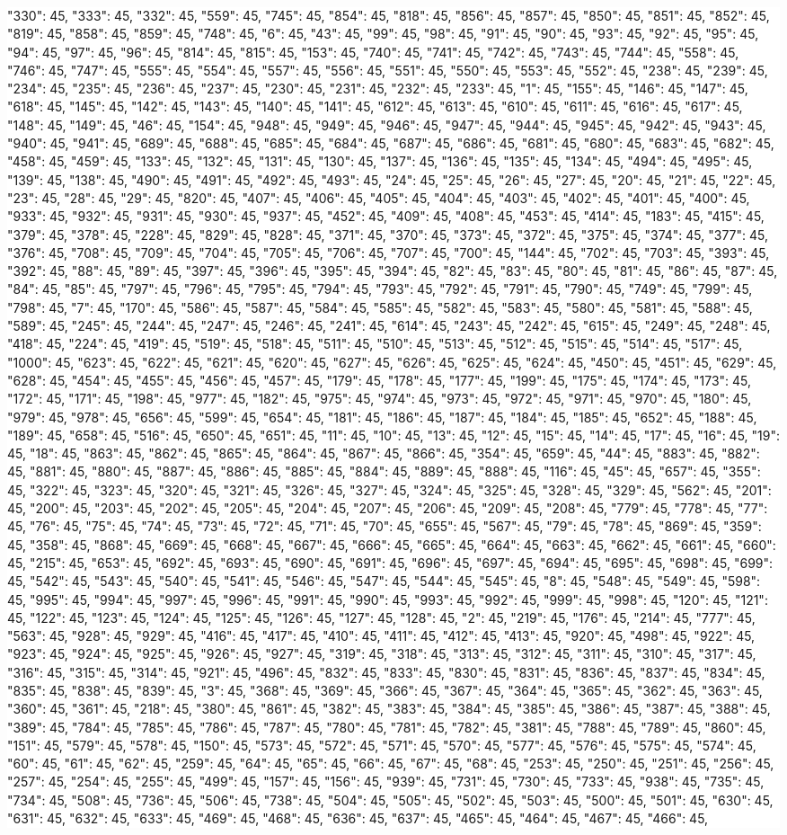 "330": 45, "333": 45, "332": 45, "559": 45, "745": 45, "854": 45, "818": 45, "856": 45, "857": 45, "850": 45, "851": 45, "852": 45, "819": 45, "858": 45, "859": 45, "748": 45, "6": 45, "43": 45, "99": 45, "98": 45, "91": 45, "90": 45, "93": 45, "92": 45, "95": 45, "94": 45, "97": 45, "96": 45, "814": 45, "815": 45, "153": 45, "740": 45, "741": 45, "742": 45, "743": 45, "744": 45, "558": 45, "746": 45, "747": 45, "555": 45, "554": 45, "557": 45, "556": 45, "551": 45, "550": 45, "553": 45, "552": 45, "238": 45, "239": 45, "234": 45, "235": 45, "236": 45, "237": 45, "230": 45, "231": 45, "232": 45, "233": 45, "1": 45, "155": 45, "146": 45, "147": 45, "618": 45, "145": 45, "142": 45, "143": 45, "140": 45, "141": 45, "612": 45, "613": 45, "610": 45, "611": 45, "616": 45, "617": 45, "148": 45, "149": 45, "46": 45, "154": 45, "948": 45, "949": 45, "946": 45, "947": 45, "944": 45, "945": 45, "942": 45, "943": 45, "940": 45, "941": 45, "689": 45, "688": 45, "685": 45, "684": 45, "687": 45, "686": 45, "681": 45, "680": 45, "683": 45, "682": 45, "458": 45, "459": 45, "133": 45, "132": 45, "131": 45, "130": 45, "137": 45, "136": 45, "135": 45, "134": 45, "494": 45, "495": 45, "139": 45, "138": 45, "490": 45, "491": 45, "492": 45, "493": 45, "24": 45, "25": 45, "26": 45, "27": 45, "20": 45, "21": 45, "22": 45, "23": 45, "28": 45, "29": 45, "820": 45, "407": 45, "406": 45, "405": 45, "404": 45, "403": 45, "402": 45, "401": 45, "400": 45, "933": 45, "932": 45, "931": 45, "930": 45, "937": 45, "452": 45, "409": 45, "408": 45, "453": 45, "414": 45, "183": 45, "415": 45, "379": 45, "378": 45, "228": 45, "829": 45, "828": 45, "371": 45, "370": 45, "373": 45, "372": 45, "375": 45, "374": 45, "377": 45, "376": 45, "708": 45, "709": 45, "704": 45, "705": 45, "706": 45, "707": 45, "700": 45, "144": 45, "702": 45, "703": 45, "393": 45, "392": 45, "88": 45, "89": 45, "397": 45, "396": 45, "395": 45, "394": 45, "82": 45, "83": 45, "80": 45, "81": 45, "86": 45, "87": 45, "84": 45, "85": 45, "797": 45, "796": 45, "795": 45, "794": 45, "793": 45, "792": 45, "791": 45, "790": 45, "749": 45, "799": 45, "798": 45, "7": 45, "170": 45, "586": 45, "587": 45, "584": 45, "585": 45, "582": 45, "583": 45, "580": 45, "581": 45, "588": 45, "589": 45, "245": 45, "244": 45, "247": 45, "246": 45, "241": 45, "614": 45, "243": 45, "242": 45, "615": 45, "249": 45, "248": 45, "418": 45, "224": 45, "419": 45, "519": 45, "518": 45, "511": 45, "510": 45, "513": 45, "512": 45, "515": 45, "514": 45, "517": 45, "1000": 45, "623": 45, "622": 45, "621": 45, "620": 45, "627": 45, "626": 45, "625": 45, "624": 45, "450": 45, "451": 45, "629": 45, "628": 45, "454": 45, "455": 45, "456": 45, "457": 45, "179": 45, "178": 45, "177": 45, "199": 45, "175": 45, "174": 45, "173": 45, "172": 45, "171": 45, "198": 45, "977": 45, "182": 45, "975": 45, "974": 45, "973": 45, "972": 45, "971": 45, "970": 45, "180": 45, "979": 45, "978": 45, "656": 45, "599": 45, "654": 45, "181": 45, "186": 45, "187": 45, "184": 45, "185": 45, "652": 45, "188": 45, "189": 45, "658": 45, "516": 45, "650": 45, "651": 45, "11": 45, "10": 45, "13": 45, "12": 45, "15": 45, "14": 45, "17": 45, "16": 45, "19": 45, "18": 45, "863": 45, "862": 45, "865": 45, "864": 45, "867": 45, "866": 45, "354": 45, "659": 45, "44": 45, "883": 45, "882": 45, "881": 45, "880": 45, "887": 45, "886": 45, "885": 45, "884": 45, "889": 45, "888": 45, "116": 45, "45": 45, "657": 45, "355": 45, "322": 45, "323": 45, "320": 45, "321": 45, "326": 45, "327": 45, "324": 45, "325": 45, "328": 45, "329": 45, "562": 45, "201": 45, "200": 45, "203": 45, "202": 45, "205": 45, "204": 45, "207": 45, "206": 45, "209": 45, "208": 45, "779": 45, "778": 45, "77": 45, "76": 45, "75": 45, "74": 45, "73": 45, "72": 45, "71": 45, "70": 45, "655": 45, "567": 45, "79": 45, "78": 45, "869": 45, "359": 45, "358": 45, "868": 45, "669": 45, "668": 45, "667": 45, "666": 45, "665": 45, "664": 45, "663": 45, "662": 45, "661": 45, "660": 45, "215": 45, "653": 45, "692": 45, "693": 45, "690": 45, "691": 45, "696": 45, "697": 45, "694": 45, "695": 45, "698": 45, "699": 45, "542": 45, "543": 45, "540": 45, "541": 45, "546": 45, "547": 45, "544": 45, "545": 45, "8": 45, "548": 45, "549": 45, "598": 45, "995": 45, "994": 45, "997": 45, "996": 45, "991": 45, "990": 45, "993": 45, "992": 45, "999": 45, "998": 45, "120": 45, "121": 45, "122": 45, "123": 45, "124": 45, "125": 45, "126": 45, "127": 45, "128": 45, "2": 45, "219": 45, "176": 45, "214": 45, "777": 45, "563": 45, "928": 45, "929": 45, "416": 45, "417": 45, "410": 45, "411": 45, "412": 45, "413": 45, "920": 45, "498": 45, "922": 45, "923": 45, "924": 45, "925": 45, "926": 45, "927": 45, "319": 45, "318": 45, "313": 45, "312": 45, "311": 45, "310": 45, "317": 45, "316": 45, "315": 45, "314": 45, "921": 45, "496": 45, "832": 45, "833": 45, "830": 45, "831": 45, "836": 45, "837": 45, "834": 45, "835": 45, "838": 45, "839": 45, "3": 45, "368": 45, "369": 45, "366": 45, "367": 45, "364": 45, "365": 45, "362": 45, "363": 45, "360": 45, "361": 45, "218": 45, "380": 45, "861": 45, "382": 45, "383": 45, "384": 45, "385": 45, "386": 45, "387": 45, "388": 45, "389": 45, "784": 45, "785": 45, "786": 45, "787": 45, "780": 45, "781": 45, "782": 45, "381": 45, "788": 45, "789": 45, "860": 45, "151": 45, "579": 45, "578": 45, "150": 45, "573": 45, "572": 45, "571": 45, "570": 45, "577": 45, "576": 45, "575": 45, "574": 45, "60": 45, "61": 45, "62": 45, "259": 45, "64": 45, "65": 45, "66": 45, "67": 45, "68": 45, "253": 45, "250": 45, "251": 45, "256": 45, "257": 45, "254": 45, "255": 45, "499": 45, "157": 45, "156": 45, "939": 45, "731": 45, "730": 45, "733": 45, "938": 45, "735": 45, "734": 45, "508": 45, "736": 45, "506": 45, "738": 45, "504": 45, "505": 45, "502": 45, "503": 45, "500": 45, "501": 45, "630": 45, "631": 45, "632": 45, "633": 45, "469": 45, "468": 45, "636": 45, "637": 45, "465": 45, "464": 45, "467": 45, "466": 45,